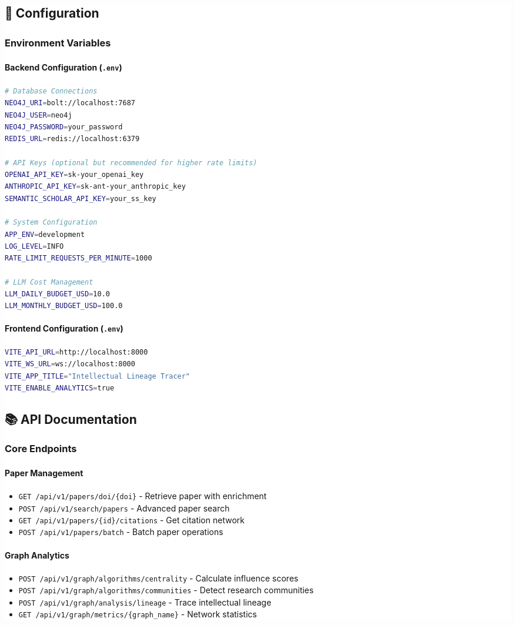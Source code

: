 ## 🔧 Configuration

### Environment Variables

#### Backend Configuration (`.env`)
```bash
# Database Connections
NEO4J_URI=bolt://localhost:7687
NEO4J_USER=neo4j  
NEO4J_PASSWORD=your_password
REDIS_URL=redis://localhost:6379

# API Keys (optional but recommended for higher rate limits)
OPENAI_API_KEY=sk-your_openai_key
ANTHROPIC_API_KEY=sk-ant-your_anthropic_key  
SEMANTIC_SCHOLAR_API_KEY=your_ss_key

# System Configuration
APP_ENV=development
LOG_LEVEL=INFO
RATE_LIMIT_REQUESTS_PER_MINUTE=1000

# LLM Cost Management
LLM_DAILY_BUDGET_USD=10.0
LLM_MONTHLY_BUDGET_USD=100.0
```

#### Frontend Configuration (`.env`)
```bash
VITE_API_URL=http://localhost:8000
VITE_WS_URL=ws://localhost:8000
VITE_APP_TITLE="Intellectual Lineage Tracer"
VITE_ENABLE_ANALYTICS=true
```

## 📚 API Documentation

### Core Endpoints

#### **Paper Management**
- `GET /api/v1/papers/doi/{doi}` - Retrieve paper with enrichment
- `POST /api/v1/search/papers` - Advanced paper search
- `GET /api/v1/papers/{id}/citations` - Get citation network
- `POST /api/v1/papers/batch` - Batch paper operations

#### **Graph Analytics**  
- `POST /api/v1/graph/algorithms/centrality` - Calculate influence scores
- `POST /api/v1/graph/algorithms/communities` - Detect research communities
- `POST /api/v1/graph/analysis/lineage` - Trace intellectual lineage
- `GET /api/v1/graph/metrics/{graph_name}` - Network statistics
